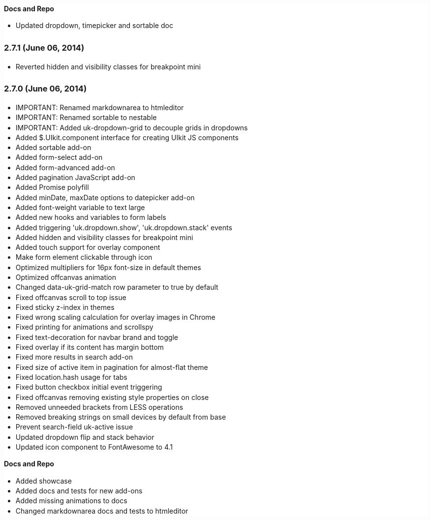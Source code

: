 **Docs and Repo**

  - Updated dropdown, timepicker and sortable doc

### 2.7.1 (June 06, 2014)

  - Reverted hidden and visibility classes for breakpoint mini

### 2.7.0 (June 06, 2014)

  - IMPORTANT: Renamed markdownarea to htmleditor
  - IMPORTANT: Renamed sortable to nestable
  - IMPORTANT: Added uk-dropdown-grid to decouple grids in dropdowns
  - Added $.UIkit.component interface for creating UIkit JS components
  - Added sortable add-on
  - Added form-select add-on
  - Added form-advanced add-on
  - Added pagination JavaScript add-on
  - Added Promise polyfill
  - Added minDate, maxDate options to datepicker add-on
  - Added font-weight variable to text large
  - Added new hooks and variables to form labels
  - Added triggering 'uk.dropdown.show', 'uk.dropdown.stack' events
  - Added hidden and visibility classes for breakpoint mini
  - Added touch support for overlay component
  - Make form element clickable through icon
  - Optimized multipliers for 16px font-size in default themes
  - Optimized offcanvas animation
  - Changed data-uk-grid-match row parameter to true by default
  - Fixed offcanvas scroll to top issue
  - Fixed sticky z-index in themes
  - Fixed wrong scaling calculation for overlay images in Chrome
  - Fixed printing for animations and scrollspy
  - Fixed text-decoration for navbar brand and toggle
  - Fixed overlay if its content has margin bottom
  - Fixed more results in search add-on
  - Fixed size of active item in pagination for almost-flat theme
  - Fixed location.hash usage for tabs
  - Fixed button checkbox initial event triggering
  - Fixed offcanvas removing existing style properties on close
  - Removed unneeded brackets from LESS operations
  - Removed breaking strings on small devices by default from base
  - Prevent search-field uk-active issue
  - Updated dropdown flip and stack behavior
  - Updated icon component to FontAwesome to 4.1

**Docs and Repo**

  - Added showcase
  - Added docs and tests for new add-ons
  - Added missing animations to docs
  - Changed markdownarea docs and tests to htmleditor
